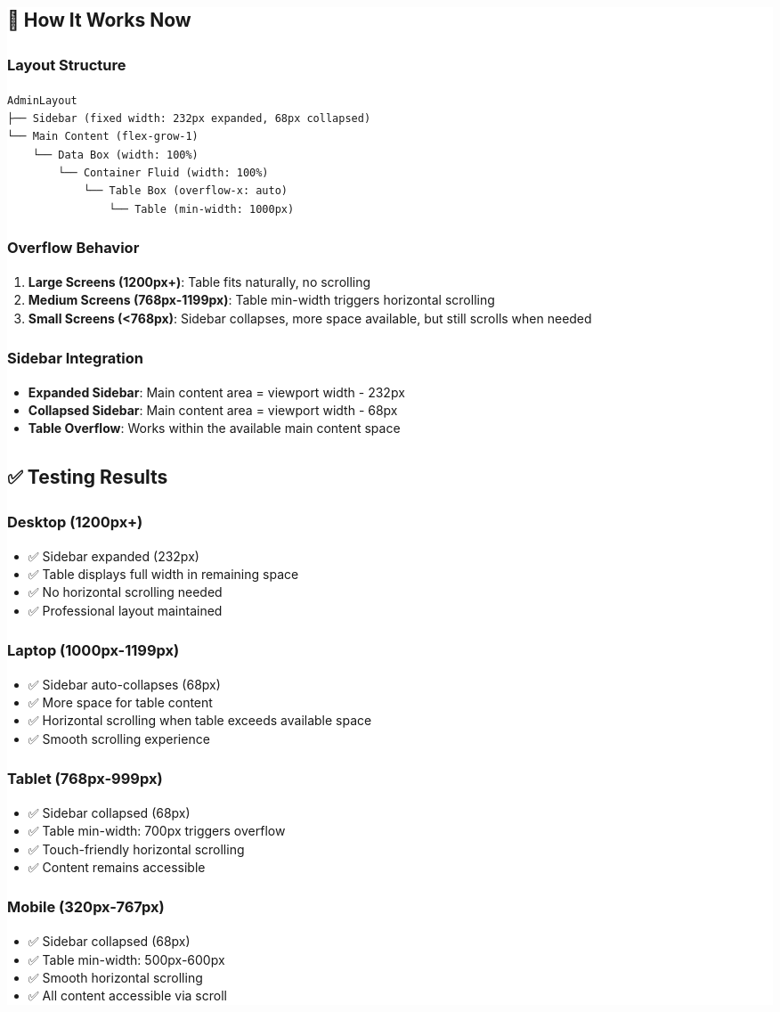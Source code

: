 ## 🎯 **How It Works Now**

### **Layout Structure**
```
AdminLayout
├── Sidebar (fixed width: 232px expanded, 68px collapsed)
└── Main Content (flex-grow-1)
    └── Data Box (width: 100%)
        └── Container Fluid (width: 100%)
            └── Table Box (overflow-x: auto)
                └── Table (min-width: 1000px)
```

### **Overflow Behavior**
1. **Large Screens (1200px+)**: Table fits naturally, no scrolling
2. **Medium Screens (768px-1199px)**: Table min-width triggers horizontal scrolling
3. **Small Screens (<768px)**: Sidebar collapses, more space available, but still scrolls when needed

### **Sidebar Integration**
- **Expanded Sidebar**: Main content area = viewport width - 232px
- **Collapsed Sidebar**: Main content area = viewport width - 68px
- **Table Overflow**: Works within the available main content space

## ✅ **Testing Results**

### **Desktop (1200px+)**
- ✅ Sidebar expanded (232px)
- ✅ Table displays full width in remaining space
- ✅ No horizontal scrolling needed
- ✅ Professional layout maintained

### **Laptop (1000px-1199px)**
- ✅ Sidebar auto-collapses (68px)
- ✅ More space for table content
- ✅ Horizontal scrolling when table exceeds available space
- ✅ Smooth scrolling experience

### **Tablet (768px-999px)**
- ✅ Sidebar collapsed (68px)
- ✅ Table min-width: 700px triggers overflow
- ✅ Touch-friendly horizontal scrolling
- ✅ Content remains accessible

### **Mobile (320px-767px)**
- ✅ Sidebar collapsed (68px)
- ✅ Table min-width: 500px-600px
- ✅ Smooth horizontal scrolling
- ✅ All content accessible via scroll
